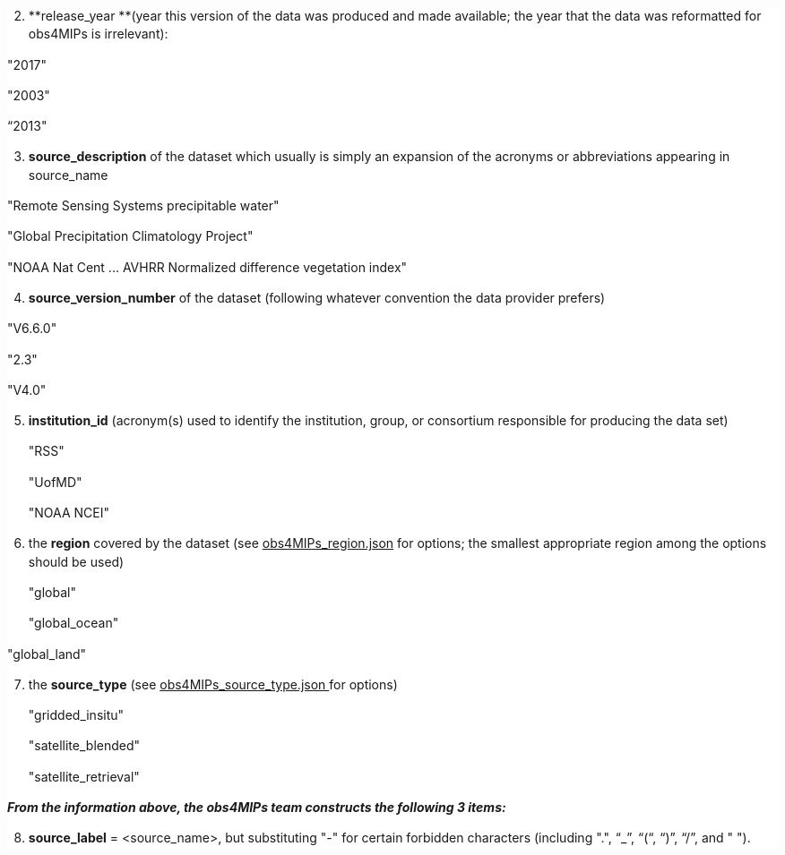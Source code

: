 2. **release_year **(year this version of the data was produced and made available; the year that the data was reformatted for obs4MIPs is irrelevant):   

"2017"

"2003"

“2013"

3.  **source_description** of the dataset which usually is simply an expansion of the acronyms or abbreviations appearing in source_name 

"Remote Sensing Systems precipitable water" 

"Global Precipitation Climatology Project"

"NOAA Nat Cent ... AVHRR Normalized difference vegetation index"

4. **source_version_number** of the dataset (following whatever convention the data provider prefers)

"V6.6.0"

"2.3"

"V4.0"

5.  **institution_id** (acronym(s) used to identify the institution, group, or consortium responsible for producing the data set) 


    "RSS"


    "UofMD"


    "NOAA NCEI"

6.  the **region** covered by the dataset (see [obs4MIPs_region.json](https://github.com/PCMDI/obs4MIPs-cmor-tables/blob/master/obs4MIPs_region.json) for options; the smallest appropriate region among the options should be used)


    "global"


    "global_ocean"

"global_land" 

7.  the **source_type** (see [obs4MIPs_source_type.json ](https://github.com/PCMDI/obs4MIPs-cmor-tables/blob/master/obs4MIPs_source_type.json)for options)


    "gridded_insitu"


    "satellite_blended"


    "satellite_retrieval"

**_From the information above, the obs4MIPs team constructs the following 3 items:_**

8. **source_label** = &lt;source_name>, but substituting "-" for certain forbidden characters (including ".", “_”, “(“, “)”, “/”, and " ").  
